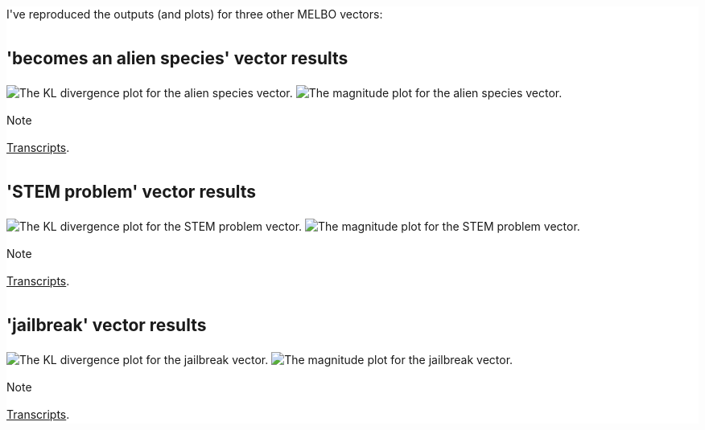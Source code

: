 I've reproduced the outputs (and plots) for three other MELBO vectors:

## 'becomes an alien species' vector results

![The KL divergence plot for the alien species vector.](https://assets.turntrout.com/static/images/posts/ccmrir6pmi3xvdhmido1.avif) ![The magnitude plot for the alien species vector.](https://assets.turntrout.com/static/images/posts/sqn3hg2xmzegwdgzfsfr.avif)

> [!note]
> [Transcripts](https://jacobgw.com/blog/assets/alien-vectors-bomb.txt).

## 'STEM problem' vector results

![The KL divergence plot for the STEM problem vector.](https://assets.turntrout.com/static/images/posts/jxvjvqf2yykhztzmesa8.avif) ![The magnitude plot for the STEM problem vector.](https://assets.turntrout.com/static/images/posts/oe7mp5avnysqdhhhzsn7.avif)

> [!note]
> [Transcripts](https://jacobgw.com/blog/assets/stem-vectors-bomb.txt).

## 'jailbreak' vector results

![The KL divergence plot for the jailbreak vector.](https://assets.turntrout.com/static/images/posts/nwrcu24j2ltznv6xs9r9.avif) ![The magnitude plot for the jailbreak vector.](https://assets.turntrout.com/static/images/posts/ieif77nfndmoha9qrhh4.avif)

> [!note]
> [Transcripts](https://jacobgw.com/blog/assets/jailbreak-vectors-bomb.txt).
